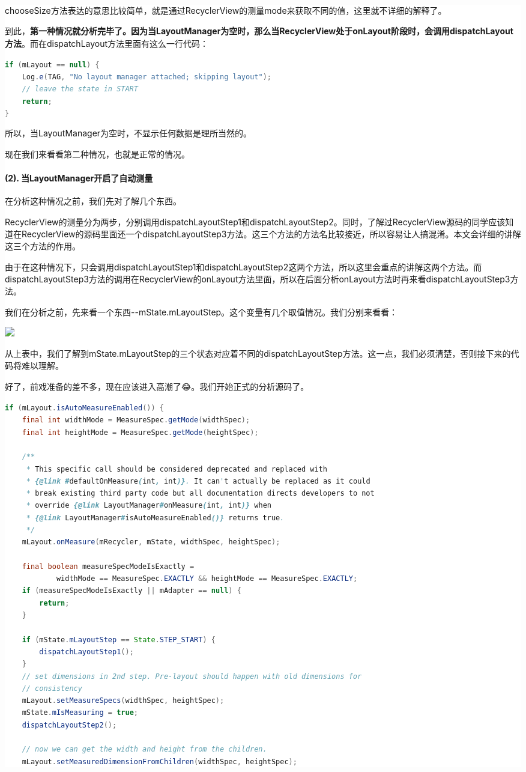 chooseSize方法表达的意思比较简单，就是通过RecyclerView的测量mode来获取不同的值，这里就不详细的解释了。

到此，**第一种情况就分析完毕了。因为当LayoutManager为空时，那么当RecyclerView处于onLayout阶段时，会调用dispatchLayout方法**。而在dispatchLayout方法里面有这么一行代码：

```java
if (mLayout == null) {
    Log.e(TAG, "No layout manager attached; skipping layout");
    // leave the state in START
    return;
}
```

所以，当LayoutManager为空时，不显示任何数据是理所当然的。

现在我们来看看第二种情况，也就是正常的情况。



#### **(2). 当LayoutManager开启了自动测量**

在分析这种情况之前，我们先对了解几个东西。

RecyclerView的测量分为两步，分别调用dispatchLayoutStep1和dispatchLayoutStep2。同时，了解过RecyclerView源码的同学应该知道在RecyclerView的源码里面还一个dispatchLayoutStep3方法。这三个方法的方法名比较接近，所以容易让人搞混淆。本文会详细的讲解这三个方法的作用。

由于在这种情况下，只会调用dispatchLayoutStep1和dispatchLayoutStep2这两个方法，所以这里会重点的讲解这两个方法。而dispatchLayoutStep3方法的调用在RecyclerView的onLayout方法里面，所以在后面分析onLayout方法时再来看dispatchLayoutStep3方法。

我们在分析之前，先来看一个东西--mState.mLayoutStep。这个变量有几个取值情况。我们分别来看看：

![](https://mmbiz.qpic.cn/mmbiz_png/v1LbPPWiaSt76fWdGrVY2f0c8qtulNb5I59mRO2PZVnofP4yDsjt2HFbDuFAOLKJG8rShh82ty49wLFibW1sCWeA/640?wx_fmt=png&wxfrom=5&wx_lazy=1&wx_co=1)



从上表中，我们了解到mState.mLayoutStep的三个状态对应着不同的dispatchLayoutStep方法。这一点，我们必须清楚，否则接下来的代码将难以理解。

好了，前戏准备的差不多，现在应该进入高潮了😂。我们开始正式的分析源码了。

```java
if (mLayout.isAutoMeasureEnabled()) {
    final int widthMode = MeasureSpec.getMode(widthSpec);
    final int heightMode = MeasureSpec.getMode(heightSpec);

    /**
     * This specific call should be considered deprecated and replaced with
     * {@link #defaultOnMeasure(int, int)}. It can't actually be replaced as it could
     * break existing third party code but all documentation directs developers to not
     * override {@link LayoutManager#onMeasure(int, int)} when
     * {@link LayoutManager#isAutoMeasureEnabled()} returns true.
     */
    mLayout.onMeasure(mRecycler, mState, widthSpec, heightSpec);

    final boolean measureSpecModeIsExactly =
            widthMode == MeasureSpec.EXACTLY && heightMode == MeasureSpec.EXACTLY;
    if (measureSpecModeIsExactly || mAdapter == null) {
        return;
    }

    if (mState.mLayoutStep == State.STEP_START) {
        dispatchLayoutStep1();
    }
    // set dimensions in 2nd step. Pre-layout should happen with old dimensions for
    // consistency
    mLayout.setMeasureSpecs(widthSpec, heightSpec);
    mState.mIsMeasuring = true;
    dispatchLayoutStep2();

    // now we can get the width and height from the children.
    mLayout.setMeasuredDimensionFromChildren(widthSpec, heightSpec);

```